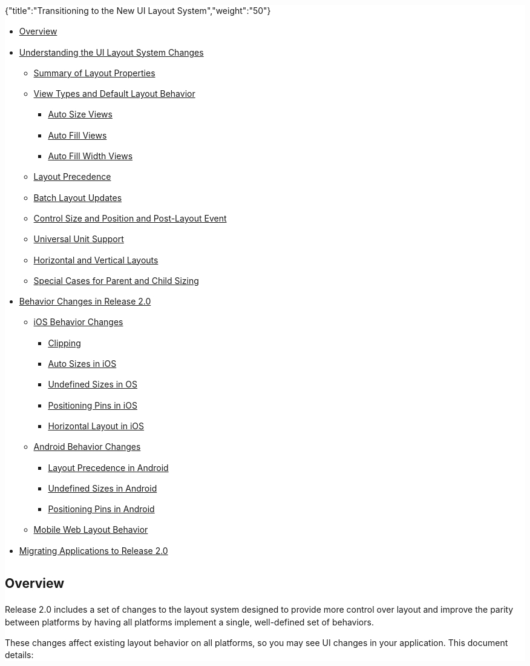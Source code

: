 {"title":"Transitioning to the New UI Layout System","weight":"50"}

* [Overview](#overview)

* [Understanding the UI Layout System Changes](#understanding-the-ui-layout-system-changes)

    * [Summary of Layout Properties](#summary-of-layout-properties)

    * [View Types and Default Layout Behavior](#view-types-and-default-layout-behavior)

        * [Auto Size Views](#auto-size-views)

        * [Auto Fill Views](#auto-fill-views)

        * [Auto Fill Width Views](#auto-fill-width-views)

    * [Layout Precedence](#layout-precedence)

    * [Batch Layout Updates](#batch-layout-updates)

    * [Control Size and Position and Post-Layout Event](#control-size-and-position-and-post-layout-event)

    * [Universal Unit Support](#universal-unit-support)

    * [Horizontal and Vertical Layouts](#horizontal-and-vertical-layouts)

    * [Special Cases for Parent and Child Sizing](#special-cases-for-parent-and-child-sizing)

* [Behavior Changes in Release 2.0](#behavior-changes-in-release-2.0)

    * [iOS Behavior Changes](#ios-behavior-changes)

        * [Clipping](#clipping)

        * [Auto Sizes in iOS](#auto-sizes-in-ios)

        * [Undefined Sizes in OS](#undefined-sizes-in-os)

        * [Positioning Pins in iOS](#positioning-pins-in-ios)

        * [Horizontal Layout in iOS](#horizontal-layout-in-ios)

    * [Android Behavior Changes](#android-behavior-changes)

        * [Layout Precedence in Android](#layout-precedence-in-android)

        * [Undefined Sizes in Android](#undefined-sizes-in-android)

        * [Positioning Pins in Android](#positioning-pins-in-android)

    * [Mobile Web Layout Behavior](#mobile-web-layout-behavior)

* [Migrating Applications to Release 2.0](#migrating-applications-to-release-2.0)

## Overview

Release 2.0 includes a set of changes to the layout system designed to provide more control over layout and improve the parity between platforms by having all platforms implement a single, well-defined set of behaviors.

These changes affect existing layout behavior on all platforms, so you may see UI changes in your application. This document details:
